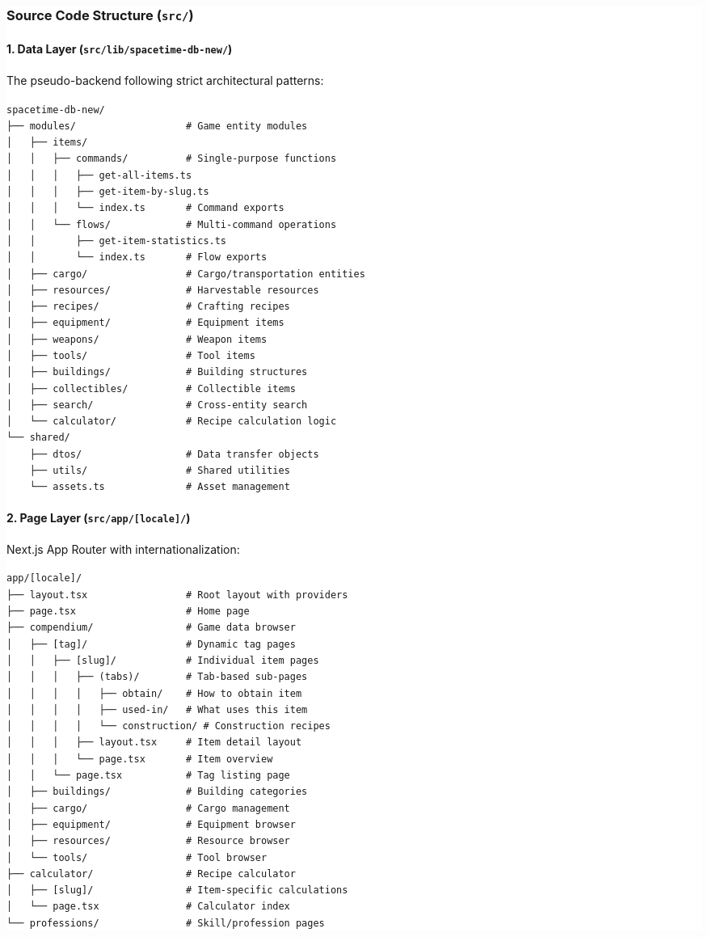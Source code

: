 ### Source Code Structure (`src/`)

#### 1. Data Layer (`src/lib/spacetime-db-new/`)

The pseudo-backend following strict architectural patterns:

```
spacetime-db-new/
├── modules/                   # Game entity modules
│   ├── items/
│   │   ├── commands/          # Single-purpose functions
│   │   │   ├── get-all-items.ts
│   │   │   ├── get-item-by-slug.ts
│   │   │   └── index.ts       # Command exports
│   │   └── flows/             # Multi-command operations
│   │       ├── get-item-statistics.ts
│   │       └── index.ts       # Flow exports
│   ├── cargo/                 # Cargo/transportation entities
│   ├── resources/             # Harvestable resources
│   ├── recipes/               # Crafting recipes
│   ├── equipment/             # Equipment items
│   ├── weapons/               # Weapon items
│   ├── tools/                 # Tool items
│   ├── buildings/             # Building structures
│   ├── collectibles/          # Collectible items
│   ├── search/                # Cross-entity search
│   └── calculator/            # Recipe calculation logic
└── shared/
    ├── dtos/                  # Data transfer objects
    ├── utils/                 # Shared utilities
    └── assets.ts              # Asset management
```

#### 2. Page Layer (`src/app/[locale]/`)

Next.js App Router with internationalization:

```
app/[locale]/
├── layout.tsx                 # Root layout with providers
├── page.tsx                   # Home page
├── compendium/                # Game data browser
│   ├── [tag]/                 # Dynamic tag pages
│   │   ├── [slug]/            # Individual item pages
│   │   │   ├── (tabs)/        # Tab-based sub-pages
│   │   │   │   ├── obtain/    # How to obtain item
│   │   │   │   ├── used-in/   # What uses this item
│   │   │   │   └── construction/ # Construction recipes
│   │   │   ├── layout.tsx     # Item detail layout
│   │   │   └── page.tsx       # Item overview
│   │   └── page.tsx           # Tag listing page
│   ├── buildings/             # Building categories
│   ├── cargo/                 # Cargo management
│   ├── equipment/             # Equipment browser
│   ├── resources/             # Resource browser
│   └── tools/                 # Tool browser
├── calculator/                # Recipe calculator
│   ├── [slug]/                # Item-specific calculations
│   └── page.tsx               # Calculator index
└── professions/               # Skill/profession pages
```
